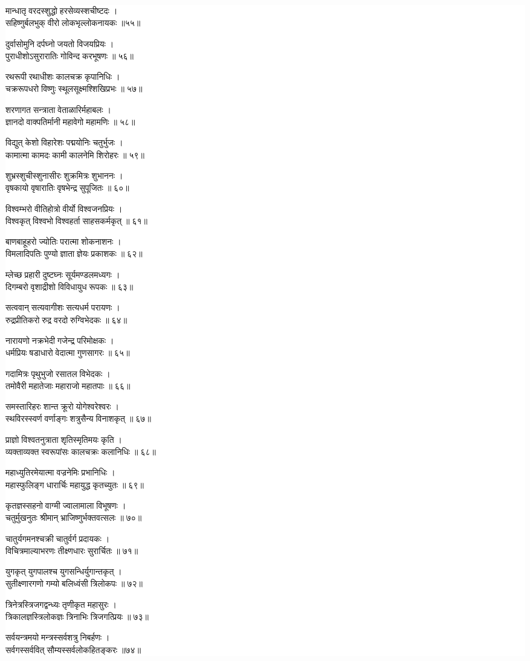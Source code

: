मान्धातृ वरदस्शुद्धो हरसेव्यस्शचीष्टदः ।  
सहिष्णुर्बलभुक् वीरो लोकभृल्लोकनायकः ॥५५॥  
  
दुर्वासोमुनि दर्पघ्नो जयतो विजयप्रियः ।  
पुराधीशोऽसुरारातिः गोविन्द करभूषणः ॥ ५६॥  
  
रथरूपी रथाधीशः कालचक्र कृपानिधिः ।  
चक्ररूपधरो विष्णुः स्थूलसूक्ष्मश्शिखिप्रभः ॥ ५७॥  
  
शरणागत सन्त्राता वेताळारिर्महाबलः ।  
ज्ञानदो वाक्पतिर्मानी महावेगो महामणिः ॥ ५८॥  
  
विद्युत् केशो विहारेशः पद्मयोनिः चतुर्भुजः ।  
कामात्मा कामदः कामी कालनेमि शिरोहरः ॥ ५९॥  
  
शुभ्रस्शुचीस्शुनासीरः शुक्रमित्रः शुभाननः ।  
वृषकायो वृषारातिः वृषभेन्द्र सुपूजितः ॥ ६०॥  
  
विश्वम्भरो वीतिहोत्रो वीर्यो विश्वजनप्रियः ।  
विश्वकृत्  विश्वभो विश्वहर्ता साहसकर्मकृत् ॥ ६१॥  
  
बाणबाहूहरो ज्योतिः परात्मा शोकनाशनः ।  
विमलादिपतिः पुण्यो ज्ञाता ज्ञेयः प्रकाशकः ॥ ६२॥  
  
म्लेच्छ प्रहारी दुष्टघ्नः सूर्यमण्डलमध्यगः ।  
दिगम्बरो वृशाद्रीशो विविधायुध रूपकः ॥ ६३॥  
  
सत्ववान् सत्यवागीशः सत्यधर्म परायणः ।  
रुद्रप्रीतिकरो रुद्र वरदो रुग्विभेदकः ॥ ६४॥  
  
नारायणो नक्रभेदी गजेन्द्र परिमोक्षकः ।  
धर्मप्रियः षडाधारो वेदात्मा गुणसागरः ॥ ६५॥  
  
गदामित्रः पृथुभुजो रसातल विभेदकः ।  
तमोवैरी महातेजाः महाराजो महातपाः ॥ ६६॥  
  
समस्तारिहरः शान्त क्रूरो योगेश्वरेश्वरः ।  
स्थविरस्स्वर्ण वर्णाङ्गः शत्रुसैन्य विनाशकृत् ॥ ६७॥  
  
प्राज्ञो विश्वतनुत्राता शृतिस्मृतिमयः कृति ।  
व्यक्ताव्यक्त स्वरूपांसः कालचक्रः कलानिधिः ॥ ६८॥  
  
महाध्युतिरमेयात्मा वज्रनेमिः प्रभानिधिः ।  
महास्फुलिङ्ग धारार्चिः महायुद्ध कृतच्युतः ॥ ६९॥  
  
कृतज्ञस्सहनो वाग्मी ज्वालामाला विभूषणः ।  
चतुर्मुखनुतः श्रीमान् भ्राजिष्णुर्भक्तवत्सलः ॥ ७०॥  
  
चातुर्यगमनश्चक्री चातुर्वर्ग प्रदायकः ।  
विचित्रमाल्याभरणः तीक्ष्णधारः सुरार्चितः ॥ ७१॥  
  
युगकृत् युगपालश्च युगसन्धिर्युगान्तकृत् ।  
सुतीक्ष्णारगणो गम्यो बलिध्वंसी त्रिलोकपः ॥ ७२॥  
  
त्रिनेत्रस्त्रिजगद्वन्ध्यः तृणीकृत महासुरः ।  
त्रिकालज्ञस्त्रिलोकज्ञः त्रिनाभिः त्रिजगत्प्रियः ॥ ७३॥  
  
सर्वयन्त्रमयो मन्त्रस्सर्वशत्रु निबर्हणः ।  
सर्वगस्सर्ववित् सौम्यस्सर्वलोकहितङ्करः ॥७४॥  
  